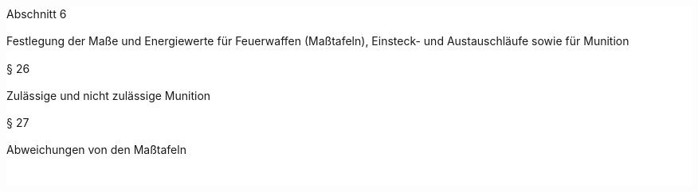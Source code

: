 <tr>

<td style colspan="2" align="left" valign="top" charoff="50">

Abschnitt 6

</td>

</tr>

<tr>

<td style colspan="2" align="left" valign="top" charoff="50">

Festlegung der Maße und Energiewerte für Feuerwaffen (Maßtafeln),
Einsteck- und Austauschläufe sowie für Munition

</td>

</tr>

<tr>

<td style align="left" valign="top" charoff="50">

§ 26

</td>

<td style align="left" valign="top" charoff="50">

Zulässige und nicht zulässige Munition

</td>

</tr>

<tr>

<td style align="left" valign="top" charoff="50">

§ 27

</td>

<td style align="left" valign="top" charoff="50">

Abweichungen von den Maßtafeln

</td>

</tr>

<tr>

<td style colspan="2" align="left" valign="top" charoff="50">

 

</td>

</tr>

<tr>

<td style colspan="2" align="left" valign="top" charoff="50">
